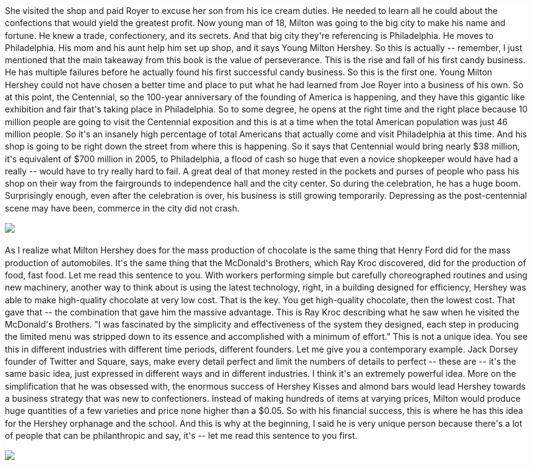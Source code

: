 She visited the shop and paid Royer to excuse her son from his ice cream duties. He needed to learn all he could about the confections that would yield the greatest profit. Now young man of 18, Milton was going to the big city to make his name and fortune. He knew a trade, confectionery, and its secrets. And that big city they're referencing is Philadelphia. He moves to Philadelphia. His mom and his aunt help him set up shop, and it says Young Milton Hershey. So this is actually -- remember, I just mentioned that the main takeaway from this book is the value of perseverance. This is the rise and fall of his first candy business. He has multiple failures before he actually found his first successful candy business. So this is the first one. Young Milton Hershey could not have chosen a better time and place to put what he had learned from Joe Royer into a business of his own. So at this point, the Centennial, so the 100-year anniversary of the founding of America is happening, and they have this gigantic like exhibition and fair that's taking place in Philadelphia. So to some degree, he opens at the right time and the right place because 10 million people are going to visit the Centennial exposition and this is at a time when the total American population was just 46 million people. So it's an insanely high percentage of total Americans that actually come and visit Philadelphia at this time. And his shop is going to be right down the street from where this is happening. So it says that Centennial would bring nearly $38 million, it's equivalent of $700 million in 2005, to Philadelphia, a flood of cash so huge that even a novice shopkeeper would have had a really -- would have to try really hard to fail. A great deal of that money rested in the pockets and purses of people who pass his shop on their way from the fairgrounds to independence hall and the city center. So during the celebration, he has a huge boom. Surprisingly enough, even after the celebration is over, his business is still growing temporarily. Depressing as the post-centennial scene may have been, commerce in the city did not crash.

![](https://www.foundersnotes.com/static/images/new_icons/chevron-down-alt-thin.svg)

As I realize what Milton Hershey does for the mass production of chocolate is the same thing that Henry Ford did for the mass production of automobiles. It's the same thing that the McDonald's Brothers, which Ray Kroc discovered, did for the production of food, fast food. Let me read this sentence to you. With workers performing simple but carefully choreographed routines and using new machinery, another way to think about is using the latest technology, right, in a building designed for efficiency, Hershey was able to make high-quality chocolate at very low cost. That is the key. You get high-quality chocolate, then the lowest cost. That gave that -- the combination that gave him the massive advantage. This is Ray Kroc describing what he saw when he visited the McDonald's Brothers. "I was fascinated by the simplicity and effectiveness of the system they designed, each step in producing the limited menu was stripped down to its essence and accomplished with a minimum of effort." This is not a unique idea. You see this in different industries with different time periods, different founders. Let me give you a contemporary example. Jack Dorsey founder of Twitter and Square, says, make every detail perfect and limit the numbers of details to perfect -- these are -- it's the same basic idea, just expressed in different ways and in different industries. I think it's an extremely powerful idea. More on the simplification that he was obsessed with, the enormous success of Hershey Kisses and almond bars would lead Hershey towards a business strategy that was new to confectioners. Instead of making hundreds of items at varying prices, Milton would produce huge quantities of a few varieties and price none higher than a $0.05. So with his financial success, this is where he has this idea for the Hershey orphanage and the school. And this is why at the beginning, I said he is very unique person because there's a lot of people that can be philanthropic and say, it's -- let me read this sentence to you first.

![](https://www.foundersnotes.com/static/images/new_icons/chevron-down-alt-thin.svg)
